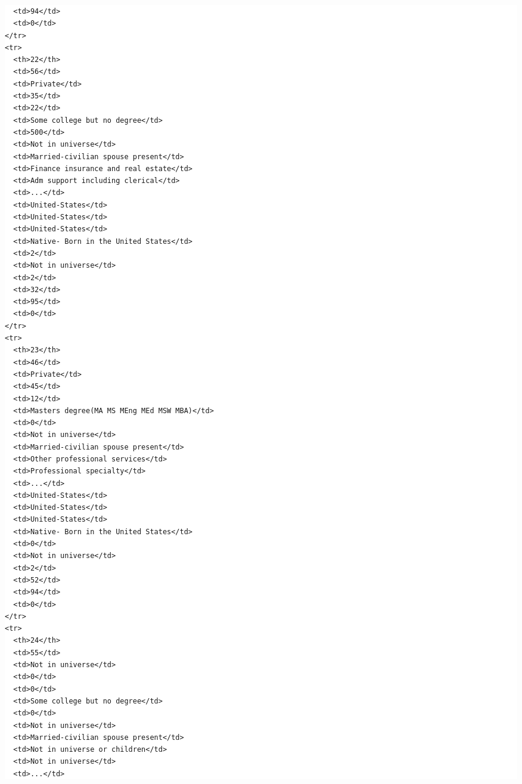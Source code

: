       <td>94</td>
      <td>0</td>
    </tr>
    <tr>
      <th>22</th>
      <td>56</td>
      <td>Private</td>
      <td>35</td>
      <td>22</td>
      <td>Some college but no degree</td>
      <td>500</td>
      <td>Not in universe</td>
      <td>Married-civilian spouse present</td>
      <td>Finance insurance and real estate</td>
      <td>Adm support including clerical</td>
      <td>...</td>
      <td>United-States</td>
      <td>United-States</td>
      <td>United-States</td>
      <td>Native- Born in the United States</td>
      <td>2</td>
      <td>Not in universe</td>
      <td>2</td>
      <td>32</td>
      <td>95</td>
      <td>0</td>
    </tr>
    <tr>
      <th>23</th>
      <td>46</td>
      <td>Private</td>
      <td>45</td>
      <td>12</td>
      <td>Masters degree(MA MS MEng MEd MSW MBA)</td>
      <td>0</td>
      <td>Not in universe</td>
      <td>Married-civilian spouse present</td>
      <td>Other professional services</td>
      <td>Professional specialty</td>
      <td>...</td>
      <td>United-States</td>
      <td>United-States</td>
      <td>United-States</td>
      <td>Native- Born in the United States</td>
      <td>0</td>
      <td>Not in universe</td>
      <td>2</td>
      <td>52</td>
      <td>94</td>
      <td>0</td>
    </tr>
    <tr>
      <th>24</th>
      <td>55</td>
      <td>Not in universe</td>
      <td>0</td>
      <td>0</td>
      <td>Some college but no degree</td>
      <td>0</td>
      <td>Not in universe</td>
      <td>Married-civilian spouse present</td>
      <td>Not in universe or children</td>
      <td>Not in universe</td>
      <td>...</td>